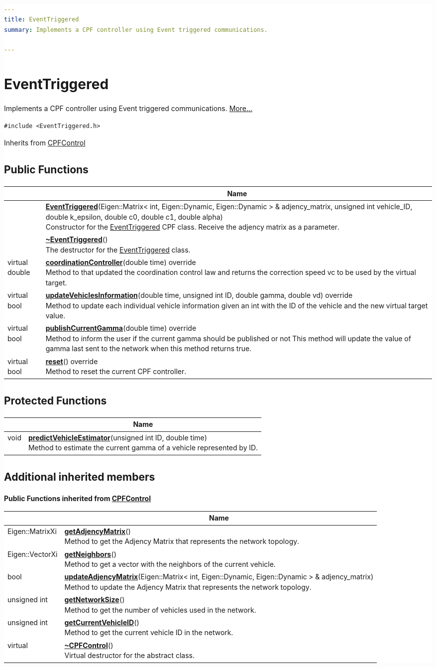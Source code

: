 ```yaml
---
title: EventTriggered
summary: Implements a CPF controller using Event triggered communications. 

---
```


# EventTriggered



Implements a CPF controller using Event triggered communications.  [More...](#detailed-description)


`#include <EventTriggered.h>`

Inherits from [CPFControl](/medusa_base/api/markdown/medusa_control/outer_loops_controllers/cpf_control/Classes/classCPFControl/)

## Public Functions

|                | Name           |
| -------------- | -------------- |
| | **[EventTriggered](/medusa_base/api/markdown/medusa_control/outer_loops_controllers/cpf_control/Classes/classEventTriggered/#function-eventtriggered)**(Eigen::Matrix< int, Eigen::Dynamic, Eigen::Dynamic > & adjency_matrix, unsigned int vehicle_ID, double k_epsilon, double c0, double c1, double alpha)<br>Constructor for the [EventTriggered](/medusa_base/api/markdown/medusa_control/outer_loops_controllers/cpf_control/Classes/classEventTriggered/) CPF class. Receive the adjency matrix as a parameter.  |
| | **[~EventTriggered](/medusa_base/api/markdown/medusa_control/outer_loops_controllers/cpf_control/Classes/classEventTriggered/#function-~eventtriggered)**()<br>The destructor for the [EventTriggered](/medusa_base/api/markdown/medusa_control/outer_loops_controllers/cpf_control/Classes/classEventTriggered/) class.  |
| virtual double | **[coordinationController](/medusa_base/api/markdown/medusa_control/outer_loops_controllers/cpf_control/Classes/classEventTriggered/#function-coordinationcontroller)**(double time) override<br>Method to that updated the coordination control law and returns the correction speed vc to be used by the virtual target.  |
| virtual bool | **[updateVehiclesInformation](/medusa_base/api/markdown/medusa_control/outer_loops_controllers/cpf_control/Classes/classEventTriggered/#function-updatevehiclesinformation)**(double time, unsigned int ID, double gamma, double vd) override<br>Method to update each individual vehicle information given an int with the ID of the vehicle and the new virtual target value.  |
| virtual bool | **[publishCurrentGamma](/medusa_base/api/markdown/medusa_control/outer_loops_controllers/cpf_control/Classes/classEventTriggered/#function-publishcurrentgamma)**(double time) override<br>Method to inform the user if the current gamma should be published or not This method will update the value of gamma last sent to the network when this method returns true.  |
| virtual bool | **[reset](/medusa_base/api/markdown/medusa_control/outer_loops_controllers/cpf_control/Classes/classEventTriggered/#function-reset)**() override<br>Method to reset the current CPF controller.  |

## Protected Functions

|                | Name           |
| -------------- | -------------- |
| void | **[predictVehicleEstimator](/medusa_base/api/markdown/medusa_control/outer_loops_controllers/cpf_control/Classes/classEventTriggered/#function-predictvehicleestimator)**(unsigned int ID, double time)<br>Method to estimate the current gamma of a vehicle represented by ID.  |

## Additional inherited members

**Public Functions inherited from [CPFControl](/medusa_base/api/markdown/medusa_control/outer_loops_controllers/cpf_control/Classes/classCPFControl/)**

|                | Name           |
| -------------- | -------------- |
| Eigen::MatrixXi | **[getAdjencyMatrix](/medusa_base/api/markdown/medusa_control/outer_loops_controllers/cpf_control/Classes/classCPFControl/#function-getadjencymatrix)**()<br>Method to get the Adjency Matrix that represents the network topology.  |
| Eigen::VectorXi | **[getNeighbors](/medusa_base/api/markdown/medusa_control/outer_loops_controllers/cpf_control/Classes/classCPFControl/#function-getneighbors)**()<br>Method to get a vector with the neighbors of the current vehicle.  |
| bool | **[updateAdjencyMatrix](/medusa_base/api/markdown/medusa_control/outer_loops_controllers/cpf_control/Classes/classCPFControl/#function-updateadjencymatrix)**(Eigen::Matrix< int, Eigen::Dynamic, Eigen::Dynamic > & adjency_matrix)<br>Method to update the Adjency Matrix that represents the network topology.  |
| unsigned int | **[getNetworkSize](/medusa_base/api/markdown/medusa_control/outer_loops_controllers/cpf_control/Classes/classCPFControl/#function-getnetworksize)**()<br>Method to get the number of vehicles used in the network.  |
| unsigned int | **[getCurrentVehicleID](/medusa_base/api/markdown/medusa_control/outer_loops_controllers/cpf_control/Classes/classCPFControl/#function-getcurrentvehicleid)**()<br>Method to get the current vehicle ID in the network.  |
| virtual | **[~CPFControl](/medusa_base/api/markdown/medusa_control/outer_loops_controllers/cpf_control/Classes/classCPFControl/#function-~cpfcontrol)**()<br>Virtual destructor for the abstract class.  |

